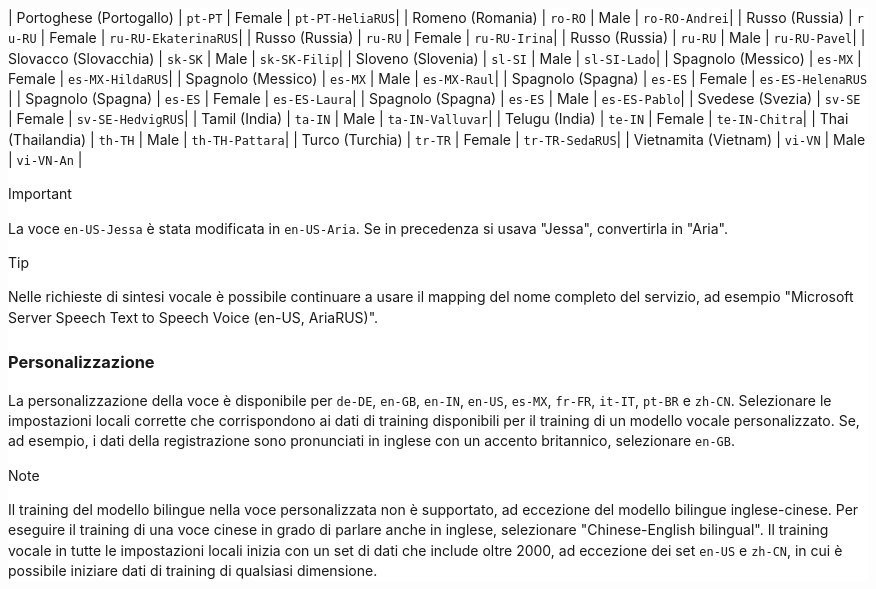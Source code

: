 | Portoghese (Portogallo) | `pt-PT` | Female | `pt-PT-HeliaRUS`|
| Romeno (Romania) | `ro-RO` | Male | `ro-RO-Andrei`|
| Russo (Russia) | `ru-RU` | Female | `ru-RU-EkaterinaRUS`|
| Russo (Russia) | `ru-RU` | Female | `ru-RU-Irina`|
| Russo (Russia) | `ru-RU` | Male | `ru-RU-Pavel`|
| Slovacco (Slovacchia) | `sk-SK` | Male | `sk-SK-Filip`|
| Sloveno (Slovenia) | `sl-SI` | Male | `sl-SI-Lado`|
| Spagnolo (Messico) | `es-MX` | Female | `es-MX-HildaRUS`|
| Spagnolo (Messico) | `es-MX` | Male | `es-MX-Raul`|
| Spagnolo (Spagna) | `es-ES` | Female | `es-ES-HelenaRUS`|
| Spagnolo (Spagna) | `es-ES` | Female | `es-ES-Laura`|
| Spagnolo (Spagna) | `es-ES` | Male | `es-ES-Pablo`|
| Svedese (Svezia) | `sv-SE` | Female | `sv-SE-HedvigRUS`|
| Tamil (India) | `ta-IN` | Male | `ta-IN-Valluvar`|
| Telugu (India) | `te-IN` | Female | `te-IN-Chitra`|
| Thai (Thailandia) | `th-TH` | Male | `th-TH-Pattara`|
| Turco (Turchia) | `tr-TR` | Female | `tr-TR-SedaRUS`|
| Vietnamita (Vietnam) | `vi-VN` | Male | `vi-VN-An` |

> [!IMPORTANT]
> La voce `en-US-Jessa` è stata modificata in `en-US-Aria`. Se in precedenza si usava "Jessa", convertirla in "Aria".

> [!TIP]
> Nelle richieste di sintesi vocale è possibile continuare a usare il mapping del nome completo del servizio, ad esempio "Microsoft Server Speech Text to Speech Voice (en-US, AriaRUS)".

### <a name="customization"></a>Personalizzazione

La personalizzazione della voce è disponibile per `de-DE`, `en-GB`, `en-IN`, `en-US`, `es-MX`, `fr-FR`, `it-IT`, `pt-BR` e `zh-CN`. Selezionare le impostazioni locali corrette che corrispondono ai dati di training disponibili per il training di un modello vocale personalizzato. Se, ad esempio, i dati della registrazione sono pronunciati in inglese con un accento britannico, selezionare `en-GB`.

> [!NOTE]
> Il training del modello bilingue nella voce personalizzata non è supportato, ad eccezione del modello bilingue inglese-cinese. Per eseguire il training di una voce cinese in grado di parlare anche in inglese, selezionare "Chinese-English bilingual". Il training vocale in tutte le impostazioni locali inizia con un set di dati che include oltre 2000, ad eccezione dei set `en-US` e `zh-CN`, in cui è possibile iniziare dati di training di qualsiasi dimensione.
